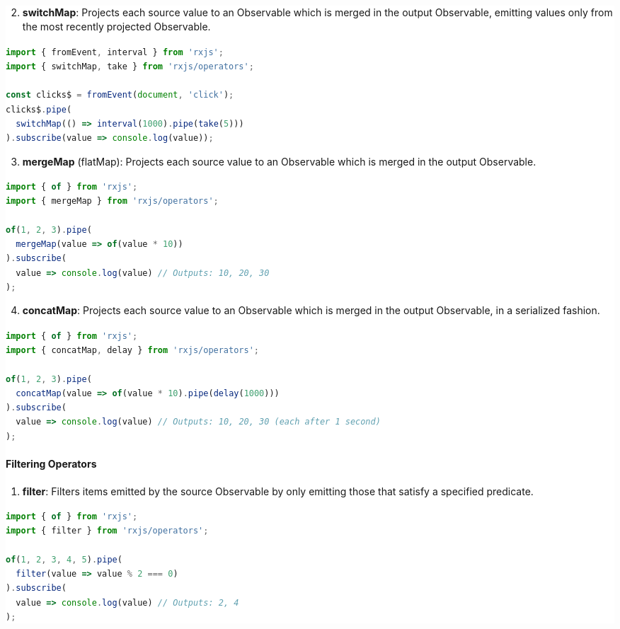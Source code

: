 2. **switchMap**: Projects each source value to an Observable which is merged in the output Observable, emitting values only from the most recently projected Observable.

```typescript
import { fromEvent, interval } from 'rxjs';
import { switchMap, take } from 'rxjs/operators';

const clicks$ = fromEvent(document, 'click');
clicks$.pipe(
  switchMap(() => interval(1000).pipe(take(5)))
).subscribe(value => console.log(value));
```

3. **mergeMap** (flatMap): Projects each source value to an Observable which is merged in the output Observable.

```typescript
import { of } from 'rxjs';
import { mergeMap } from 'rxjs/operators';

of(1, 2, 3).pipe(
  mergeMap(value => of(value * 10))
).subscribe(
  value => console.log(value) // Outputs: 10, 20, 30
);
```

4. **concatMap**: Projects each source value to an Observable which is merged in the output Observable, in a serialized fashion.

```typescript
import { of } from 'rxjs';
import { concatMap, delay } from 'rxjs/operators';

of(1, 2, 3).pipe(
  concatMap(value => of(value * 10).pipe(delay(1000)))
).subscribe(
  value => console.log(value) // Outputs: 10, 20, 30 (each after 1 second)
);
```

#### Filtering Operators

1. **filter**: Filters items emitted by the source Observable by only emitting those that satisfy a specified predicate.

```typescript
import { of } from 'rxjs';
import { filter } from 'rxjs/operators';

of(1, 2, 3, 4, 5).pipe(
  filter(value => value % 2 === 0)
).subscribe(
  value => console.log(value) // Outputs: 2, 4
);
```
